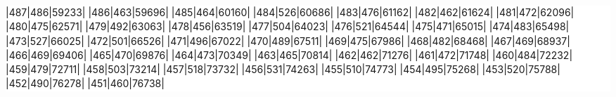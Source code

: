 |487|486|59233|
|486|463|59696|
|485|464|60160|
|484|526|60686|
|483|476|61162|
|482|462|61624|
|481|472|62096|
|480|475|62571|
|479|492|63063|
|478|456|63519|
|477|504|64023|
|476|521|64544|
|475|471|65015|
|474|483|65498|
|473|527|66025|
|472|501|66526|
|471|496|67022|
|470|489|67511|
|469|475|67986|
|468|482|68468|
|467|469|68937|
|466|469|69406|
|465|470|69876|
|464|473|70349|
|463|465|70814|
|462|462|71276|
|461|472|71748|
|460|484|72232|
|459|479|72711|
|458|503|73214|
|457|518|73732|
|456|531|74263|
|455|510|74773|
|454|495|75268|
|453|520|75788|
|452|490|76278|
|451|460|76738|